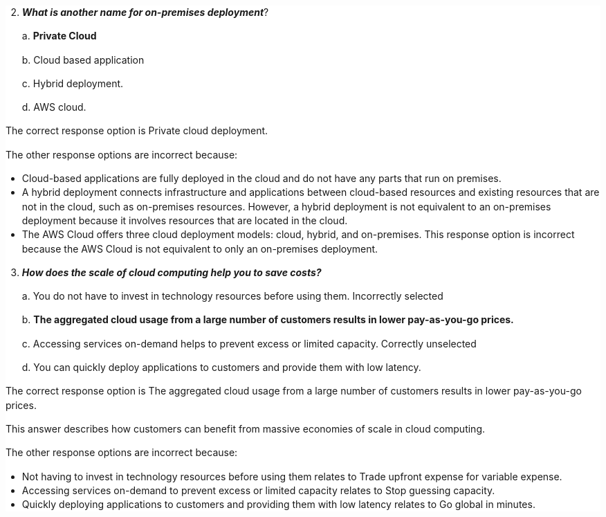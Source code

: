 2. **_What is another name for on-premises deployment_**?

    a. **Private Cloud**
    
    b. Cloud based application

    c. Hybrid deployment.

    d. AWS cloud.

The correct response option is Private cloud deployment.

The other response options are incorrect because:

* Cloud-based applications are fully deployed in the cloud and do not have any parts that run on premises.
* A hybrid deployment connects infrastructure and applications between cloud-based resources and existing resources that are not in the cloud, such as on-premises resources. However, a hybrid deployment is not equivalent to an on-premises deployment because it involves resources that are located in the cloud.
* The AWS Cloud offers three cloud deployment models: cloud, hybrid, and on-premises. This response option is incorrect because the AWS Cloud is not equivalent to only an on-premises deployment.

3. **_How does the scale of cloud computing help you to save costs?_**

    a. You do not have to invest in technology resources before using them.
Incorrectly selected

    b. **The aggregated cloud usage from a large number of customers results in lower pay-as-you-go prices.**

    c. Accessing services on-demand helps to prevent excess or limited capacity.
Correctly unselected

    d. You can quickly deploy applications to customers and provide them with low latency.

The correct response option is The aggregated cloud usage from a large number of customers results in lower pay-as-you-go prices.

 

This answer describes how customers can benefit from massive economies of scale in cloud computing.


The other response options are incorrect because:

* Not having to invest in technology resources before using them relates to Trade upfront expense for variable expense.
* Accessing services on-demand to prevent excess or limited capacity relates to Stop guessing capacity.
* Quickly deploying applications to customers and providing them with low latency relates to Go global in minutes.
